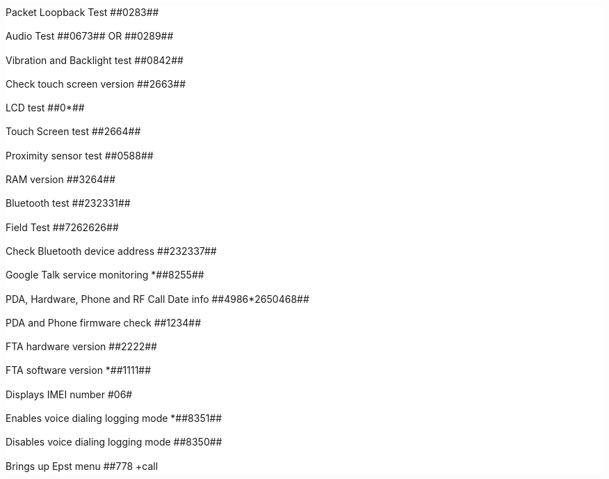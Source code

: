 Packet Loopback Test
##0283##

Audio Test
##0673## OR ##0289##

Vibration and Backlight test
##0842##

Check touch screen version
##2663##

LCD test
##0*##

Touch Screen test
##2664##

Proximity sensor test
##0588##

RAM version
##3264##

Bluetooth test
##232331##

Field Test
##7262626##

Check Bluetooth device address
##232337##

Google Talk service monitoring
*##8255##

PDA, Hardware, Phone and RF Call Date info
##4986*2650468##

PDA and Phone firmware check
##1234##

FTA hardware version
##2222##

FTA software version
*##1111##

Displays IMEI number
#06#

Enables voice dialing logging mode
*##8351##

Disables voice dialing logging mode
##8350##

Brings up Epst menu
##778 +call
